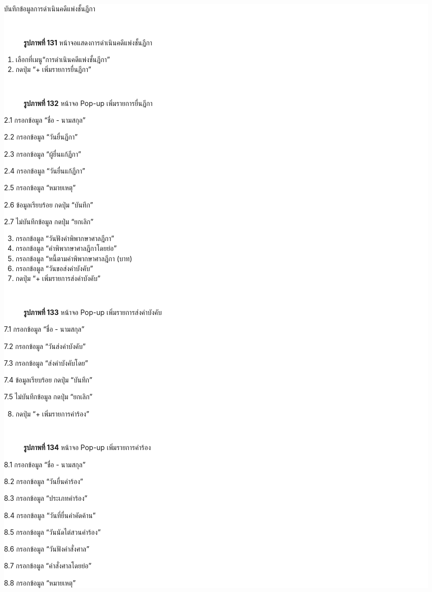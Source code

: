 บันทึกข้อมูลการดำเนินคดีแพ่งชั้นฎีกา

<figure><img src="../.gitbook/assets/NHA_DT1_UM_SP_01_V3.1.0.pdf-image-115.png" alt="" width="563"><figcaption><p><strong>รูปภาพที่ 131</strong> หน้าจอแสดงการดำเนินคดีแพ่งชั้นฏีกา</p></figcaption></figure>

1. เลือกที่เมนู“การดำเนินคดีแพ่งชั้นฎีกา”
2. กดปุ่ม “+ เพิ่มรายการยื่นฏีกา”

<figure><img src="../.gitbook/assets/NHA_DT1_UM_SP_01_V3.1.0.pdf-image-120.png" alt="" width="206"><figcaption><p><strong>รูปภาพที่ 132</strong> หน้าจอ Pop-up เพิ่มรายการยื่นฏีกา</p></figcaption></figure>

&#x20;       2.1  กรอกข้อมูล “ชื่อ - นามสกุล”

&#x20;       2.2  กรอกข้อมูล “วันยื่นฏีกา”

&#x20;       2.3  กรอกข้อมูล “ผู้ยื่นแก้ฏีกา”

&#x20;       2.4  กรอกข้อมูล “วันยื่นแก้ฏีกา”

&#x20;       2.5  กรอกข้อมูล “หมายเหตุ”

&#x20;       2.6  ข้อมูลเรียบร้อย กดปุ่ม “บันทึก”

&#x20;       2.7  ไม่บันทึกข้อมูล กดปุ่ม “ยกเลิก”

3. กรอกข้อมูล “วันฟังคำพิพากษาศาลฎีกา”
4. กรอกข้อมูล “คำพิพากษาศาลฎีกาโดยย่อ”
5. กรอกข้อมูล “หนี้ตามคำพิพากษาศาลฎีกา (บาท)
6. กรอกข้อมูล “วันขอส่งคำบังคับ”
7. กดปุ่ม “+ เพิ่มรายการส่งคำบังคับ”

<figure><img src="../.gitbook/assets/NHA_DT1_UM_SP_01_V3.1.0.pdf-image-125.png" alt="" width="220"><figcaption><p><strong>รูปภาพที่ 133</strong> หน้าจอ Pop-up เพิ่มรายการส่งคำบังคับ</p></figcaption></figure>

&#x20;       7.1  กรอกข้อมูล “ชื่อ - นามสกุล”

&#x20;       7.2  กรอกข้อมูล “วันส่งคำบังคับ”

&#x20;       7.3  กรอกข้อมูล “ส่งคำบังคับโดย”

&#x20;       7.4  ข้อมูลเรียบร้อย กดปุ่ม “บันทึก”

&#x20;       7.5  ไม่บันทึกข้อมูล กดปุ่ม “ยกเลิก”

8. กดปุ่ม “+ เพิ่มรายการคำร้อง”

<figure><img src="../.gitbook/assets/NHA_DT1_UM_SP_01_V3.1.0.pdf-image-130.png" alt="" width="253"><figcaption><p><strong>รูปภาพที่ 134</strong> หน้าจอ Pop-up เพิ่มรายการคำร้อง</p></figcaption></figure>

&#x20;       8.1  กรอกข้อมูล “ชื่อ - นามสกุล”

&#x20;       8.2  กรอกข้อมูล “วันยื่นคำร้อง”

&#x20;       8.3  กรอกข้อมูล “ประเภทคำร้อง”

&#x20;       8.4  กรอกข้อมูล “วันที่ยื่นคำคัดค้าน”

&#x20;       8.5  กรอกข้อมูล “วันนัดไต่สวนคำร้อง”

&#x20;       8.6  กรอกข้อมูล “วันฟังคำสั่งศาล”

&#x20;       8.7  กรอกข้อมูล “คำสั่งศาลโดยย่อ”

&#x20;       8.8  กรอกข้อมูล “หมายเหตุ”
